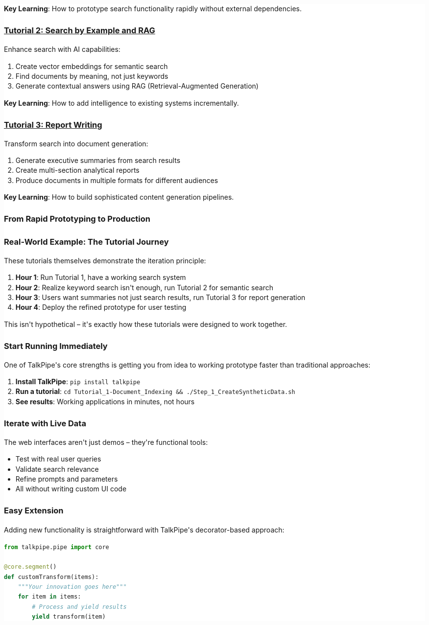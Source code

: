 **Key Learning**: How to prototype search functionality rapidly without external dependencies.

### [Tutorial 2: Search by Example and RAG](Tutorial_2-Search_by_Example_and_RAG/)
Enhance search with AI capabilities:
1. Create vector embeddings for semantic search
2. Find documents by meaning, not just keywords
3. Generate contextual answers using RAG (Retrieval-Augmented Generation)

**Key Learning**: How to add intelligence to existing systems incrementally.

### [Tutorial 3: Report Writing](Tutorial_3-Report_Writing/)
Transform search into document generation:
1. Generate executive summaries from search results
2. Create multi-section analytical reports
3. Produce documents in multiple formats for different audiences

**Key Learning**: How to build sophisticated content generation pipelines.

### From Rapid Prototyping to Production

### Real-World Example: The Tutorial Journey
These tutorials themselves demonstrate the iteration principle:
1. **Hour 1**: Run Tutorial 1, have a working search system
2. **Hour 2**: Realize keyword search isn't enough, run Tutorial 2 for semantic search
3. **Hour 3**: Users want summaries not just search results, run Tutorial 3 for report generation
4. **Hour 4**: Deploy the refined prototype for user testing

This isn't hypothetical – it's exactly how these tutorials were designed to work together.

### Start Running Immediately
One of TalkPipe's core strengths is getting you from idea to working prototype faster than traditional approaches:

1. **Install TalkPipe**: `pip install talkpipe`
2. **Run a tutorial**: `cd Tutorial_1-Document_Indexing && ./Step_1_CreateSyntheticData.sh`
3. **See results**: Working applications in minutes, not hours

### Iterate with Live Data
The web interfaces aren't just demos – they're functional tools:
- Test with real user queries
- Validate search relevance
- Refine prompts and parameters
- All without writing custom UI code

### Easy Extension
Adding new functionality is straightforward with TalkPipe's decorator-based approach:

```python
from talkpipe.pipe import core

@core.segment()
def customTransform(items):
    """Your innovation goes here"""
    for item in items:
        # Process and yield results
        yield transform(item)
```
